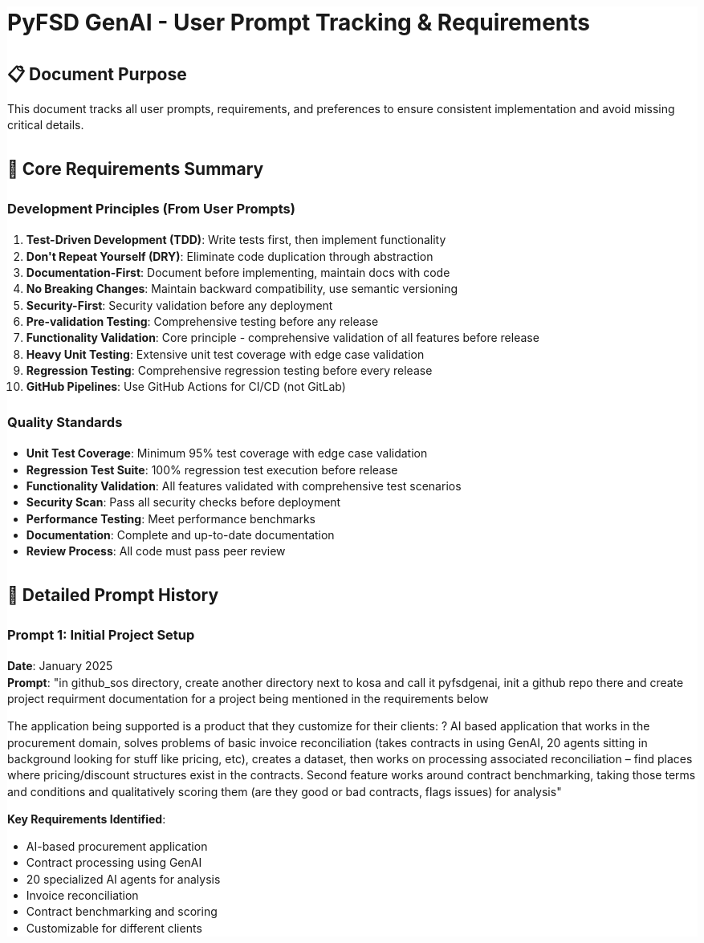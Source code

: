 # PyFSD GenAI - User Prompt Tracking & Requirements

## 📋 Document Purpose
This document tracks all user prompts, requirements, and preferences to ensure consistent implementation and avoid missing critical details.

## 🎯 Core Requirements Summary

### Development Principles (From User Prompts)
1. **Test-Driven Development (TDD)**: Write tests first, then implement functionality
2. **Don't Repeat Yourself (DRY)**: Eliminate code duplication through abstraction
3. **Documentation-First**: Document before implementing, maintain docs with code
4. **No Breaking Changes**: Maintain backward compatibility, use semantic versioning
5. **Security-First**: Security validation before any deployment
6. **Pre-validation Testing**: Comprehensive testing before any release
7. **Functionality Validation**: Core principle - comprehensive validation of all features before release
8. **Heavy Unit Testing**: Extensive unit test coverage with edge case validation
9. **Regression Testing**: Comprehensive regression testing before every release
10. **GitHub Pipelines**: Use GitHub Actions for CI/CD (not GitLab)

### Quality Standards
- **Unit Test Coverage**: Minimum 95% test coverage with edge case validation
- **Regression Test Suite**: 100% regression test execution before release
- **Functionality Validation**: All features validated with comprehensive test scenarios
- **Security Scan**: Pass all security checks before deployment
- **Performance Testing**: Meet performance benchmarks
- **Documentation**: Complete and up-to-date documentation
- **Review Process**: All code must pass peer review

## 📝 Detailed Prompt History

### Prompt 1: Initial Project Setup
**Date**: January 2025  
**Prompt**: "in github_sos directory, create another directory next to kosa and call it pyfsdgenai, init a github repo there and create project requirment documentation for a project being mentioned in the requirements below

The application being supported is a product that they customize for their clients: ? AI based application that works in the procurement domain, solves problems of basic invoice reconciliation (takes contracts in using GenAI, 20 agents sitting in background looking for stuff like pricing, etc), creates a dataset, then works on processing associated reconciliation – find places where pricing/discount structures exist in the contracts. Second feature works around contract benchmarking, taking those terms and conditions and qualitatively scoring them (are they good or bad contracts, flags issues) for analysis"

**Key Requirements Identified**:
- AI-based procurement application
- Contract processing using GenAI
- 20 specialized AI agents for analysis
- Invoice reconciliation
- Contract benchmarking and scoring
- Customizable for different clients
